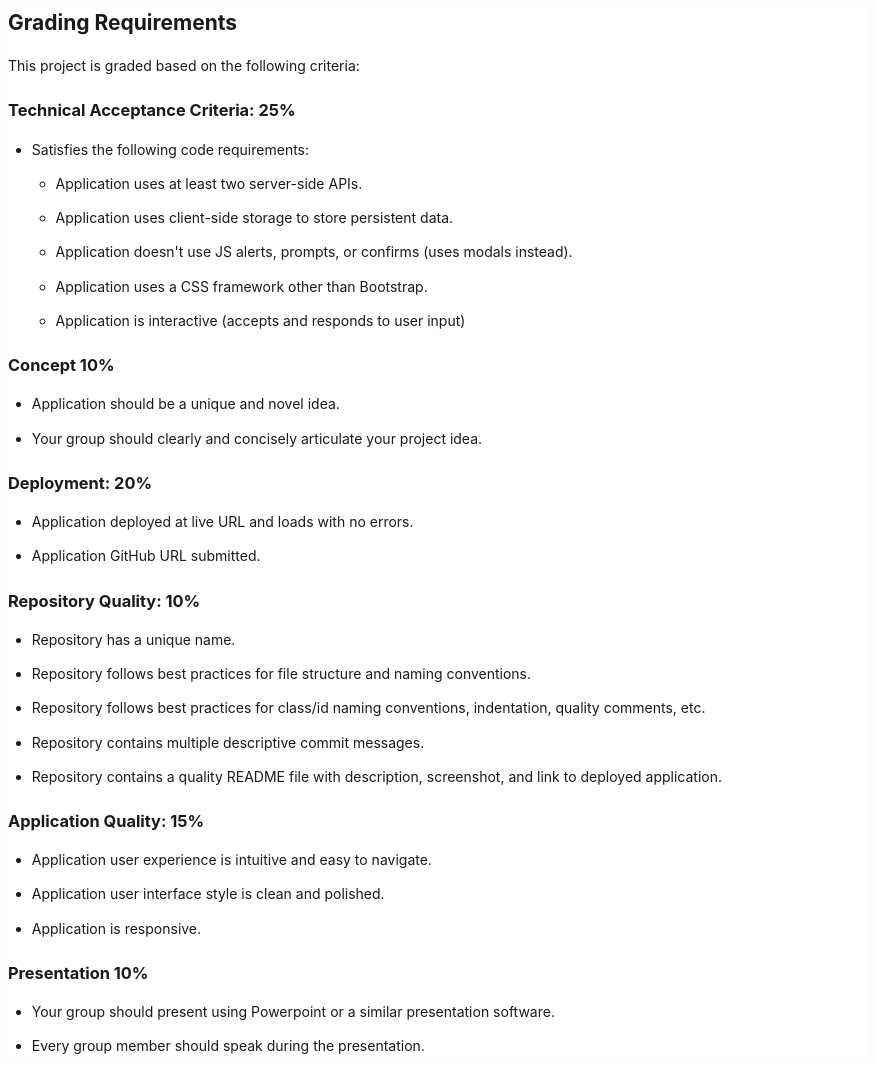 
## Grading Requirements

This project is graded based on the following criteria:

### Technical Acceptance Criteria: 25%

* Satisfies the following code requirements:

	* Application uses at least two server-side APIs.

    * Application uses client-side storage to store persistent data.

    * Application doesn't use JS alerts, prompts, or confirms (uses modals instead).

    * Application uses a CSS framework other than Bootstrap.

    * Application is interactive (accepts and responds to user input)

### Concept 10%

* Application should be a unique and novel idea.

* Your group should clearly and concisely articulate your project idea.

### Deployment: 20%

* Application deployed at live URL and loads with no errors.

* Application GitHub URL submitted.

### Repository Quality: 10%

* Repository has a unique name.

* Repository follows best practices for file structure and naming conventions.

* Repository follows best practices for class/id naming conventions, indentation, quality comments, etc.

* Repository contains multiple descriptive commit messages.

* Repository contains a quality README file with description, screenshot, and link to deployed application.

### Application Quality: 15%

* Application user experience is intuitive and easy to navigate.

* Application user interface style is clean and polished.

* Application is responsive.

### Presentation 10%

* Your group should present using Powerpoint or a similar presentation software.

* Every group member should speak during the presentation.
